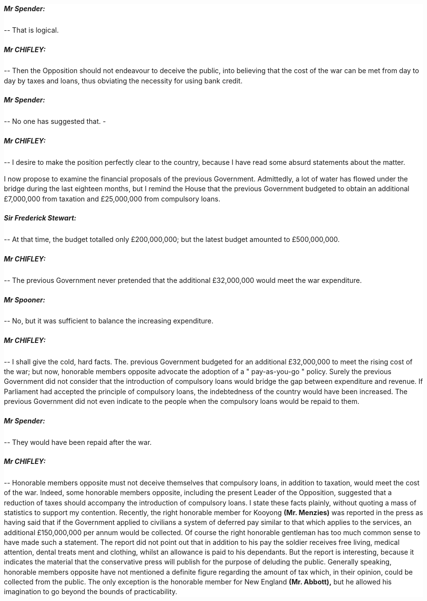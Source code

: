 ##### Mr Spender:

-- That is logical. 

##### Mr CHIFLEY:

-- Then the Opposition should not endeavour to deceive the public, into believing that the cost of the war can be met from day to day by taxes and loans, thus obviating the necessity for using bank credit. 

##### Mr Spender:

-- No one has suggested that. - 

##### Mr CHIFLEY:

-- I desire to make the position perfectly clear to the country, because I have read some absurd statements about the matter. 

I now propose to examine the financial proposals of the previous Government. Admittedly, a lot of water has flowed under the bridge during the last eighteen months, but I remind the House that the previous Government budgeted to obtain an additional £7,000,000 from taxation and £25,000,000 from compulsory loans. 

##### Sir Frederick Stewart:

-- At that time, the budget totalled only £200,000,000; but the latest budget amounted to £500,000,000. 

##### Mr CHIFLEY:

-- The previous Government never pretended that the additional £32,000,000 would meet the war expenditure. 

##### Mr Spooner:

-- No, but it was sufficient to balance the increasing expenditure. 

##### Mr CHIFLEY:

-- I shall give the cold, hard facts. The. previous Government budgeted for an additional £32,000,000 to meet the rising cost of the war; but now, honorable members opposite advocate the adoption of a " pay-as-you-go " policy. Surely the previous Government did not consider that the introduction of compulsory loans would bridge the gap between expenditure  and  revenue. If Parliament had accepted the principle of compulsory loans, the indebtedness of the country would have been increased. The previous Government did not even indicate to the people when the compulsory loans would be repaid to them. 

##### Mr Spender:

-- They would have been repaid after the war. 

##### Mr CHIFLEY:

-- Honorable members opposite must not deceive themselves that compulsory loans, in addition to taxation, would meet the cost of the war. Indeed, some honorable members opposite, including the present Leader of the Opposition, suggested that a reduction of taxes should accompany the introduction of compulsory loans. I state these facts plainly, without quoting a mass of statistics to support my contention. Recently, the right honorable member for Kooyong  **(Mr. Menzies)**  was reported in the press as having said that if the Government applied to civilians a system of deferred pay similar to that which applies to the services, an additional £150,000,000 per annum would be collected. Of course the right honorable gentleman has too much common sense to have made such a statement. The report did not point out that in addition to his pay the soldier receives free living, medical attention, dental treats ment and clothing, whilst an allowance is paid to his dependants. But the report is interesting, because it indicates the material that the conservative press will publish for the purpose of deluding the public. Generally speaking, honorable members opposite have not mentioned a definite figure regarding the amount of tax which, in their opinion, could be collected from the public. The only exception is the honorable member for New England  **(Mr. Abbott),**  but he allowed his imagination to go beyond the bounds of practicability. 

